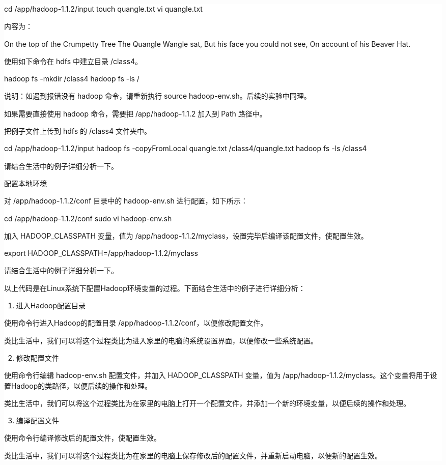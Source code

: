 cd /app/hadoop-1.1.2/input
touch quangle.txt
vi quangle.txt

内容为：

On the top of the Crumpetty Tree
The Quangle Wangle sat,
But his face you could not see,
On account of his Beaver Hat.

使用如下命令在 hdfs 中建立目录 /class4。

hadoop fs -mkdir /class4
hadoop fs -ls /

说明：如遇到报错没有 hadoop 命令，请重新执行 source hadoop-env.sh。后续的实验中同理。

如果需要直接使用 hadoop 命令，需要把 /app/hadoop-1.1.2 加入到 Path 路径中。


把例子文件上传到 hdfs 的 /class4 文件夹中。

cd /app/hadoop-1.1.2/input
hadoop fs -copyFromLocal quangle.txt /class4/quangle.txt
hadoop fs -ls /class4

请结合生活中的例子详细分析一下。
  
  
  配置本地环境

对 /app/hadoop-1.1.2/conf 目录中的 hadoop-env.sh 进行配置，如下所示：

cd /app/hadoop-1.1.2/conf
sudo vi hadoop-env.sh

加入 HADOOP_CLASSPATH 变量，值为 /app/hadoop-1.1.2/myclass，设置完毕后编译该配置文件，使配置生效。

export HADOOP_CLASSPATH=/app/hadoop-1.1.2/myclass

请结合生活中的例子详细分析一下。

  
  以上代码是在Linux系统下配置Hadoop环境变量的过程。下面结合生活中的例子进行详细分析：

1. 进入Hadoop配置目录

使用命令行进入Hadoop的配置目录 /app/hadoop-1.1.2/conf，以便修改配置文件。

类比生活中，我们可以将这个过程类比为进入家里的电脑的系统设置界面，以便修改一些系统配置。

2. 修改配置文件

使用命令行编辑 hadoop-env.sh 配置文件，并加入 HADOOP_CLASSPATH 变量，值为 /app/hadoop-1.1.2/myclass。这个变量将用于设置Hadoop的类路径，以便后续的操作和处理。

类比生活中，我们可以将这个过程类比为在家里的电脑上打开一个配置文件，并添加一个新的环境变量，以便后续的操作和处理。

3. 编译配置文件

使用命令行编译修改后的配置文件，使配置生效。

类比生活中，我们可以将这个过程类比为在家里的电脑上保存修改后的配置文件，并重新启动电脑，以便新的配置生效。
